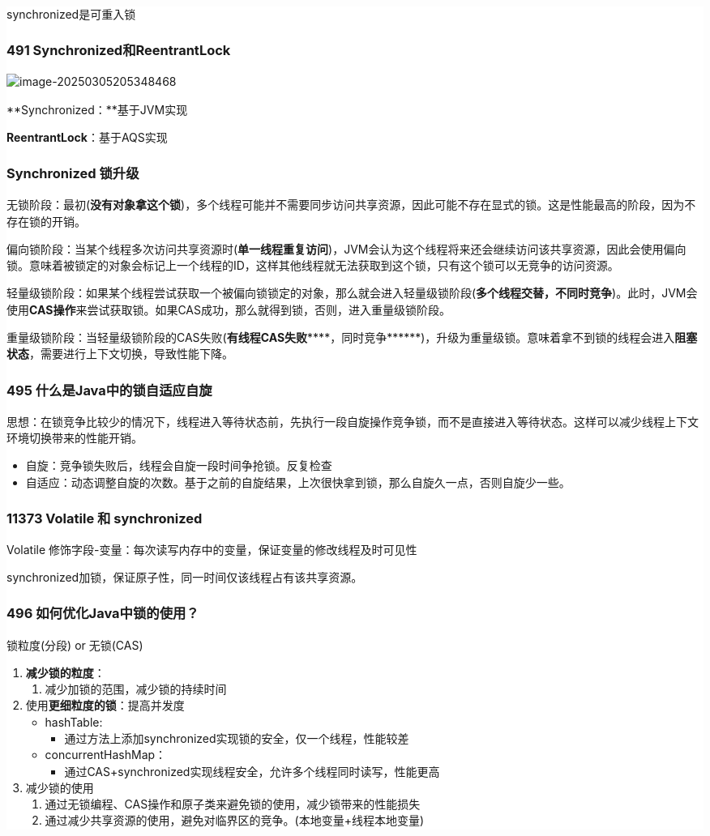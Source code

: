 synchronized是可重入锁





### 491 Synchronized和ReentrantLock

![image-20250305205348468](http://verification.longcoding.top/FmLzFQnZFDkECyV1ZTIc2ZEK_yyO)

**Synchronized：**基于JVM实现

**ReentrantLock**：基于AQS实现







### Synchronized 锁升级

无锁阶段：最初(**没有对象拿这个锁**)，多个线程可能并不需要同步访问共享资源，因此可能不存在显式的锁。这是性能最高的阶段，因为不存在锁的开销。



偏向锁阶段：当某个线程多次访问共享资源时(**单一线程重复访问**)，JVM会认为这个线程将来还会继续访问该共享资源，因此会使用偏向锁。意味着被锁定的对象会标记上一个线程的ID，这样其他线程就无法获取到这个锁，只有这个锁可以无竞争的访问资源。



轻量级锁阶段：如果某个线程尝试获取一个被偏向锁锁定的对象，那么就会进入轻量级锁阶段(**多个线程交替，不同时竞争**)。此时，JVM会使用**CAS操作**来尝试获取锁。如果CAS成功，那么就得到锁，否则，进入重量级锁阶段。



重量级锁阶段：当轻量级锁阶段的CAS失败(**有线程CAS失败******，同时竞争******)，升级为重量级锁。意味着拿不到锁的线程会进入**阻塞状态**，需要进行上下文切换，导致性能下降。



### 495 什么是Java中的锁自适应自旋

思想：在锁竞争比较少的情况下，线程进入等待状态前，先执行一段自旋操作竞争锁，而不是直接进入等待状态。这样可以减少线程上下文环境切换带来的性能开销。

- 自旋：竞争锁失败后，线程会自旋一段时间争抢锁。反复检查
- 自适应：动态调整自旋的次数。基于之前的自旋结果，上次很快拿到锁，那么自旋久一点，否则自旋少一些。



### 11373 Volatile 和 synchronized

Volatile 修饰字段-变量：每次读写内存中的变量，保证变量的修改线程及时可见性

synchronized加锁，保证原子性，同一时间仅该线程占有该共享资源。



### 496 如何优化Java中锁的使用？

锁粒度(分段) or 无锁(CAS)



1. **减少锁的粒度**：
   1. 减少加锁的范围，减少锁的持续时间
2. 使用**更细粒度的锁**：提高并发度
   - hashTable:
     - 通过方法上添加synchronized实现锁的安全，仅一个线程，性能较差
   - concurrentHashMap：
     - 通过CAS+synchronized实现线程安全，允许多个线程同时读写，性能更高
3. 减少锁的使用
   1. 通过无锁编程、CAS操作和原子类来避免锁的使用，减少锁带来的性能损失
   2. 通过减少共享资源的使用，避免对临界区的竞争。(本地变量+线程本地变量)
